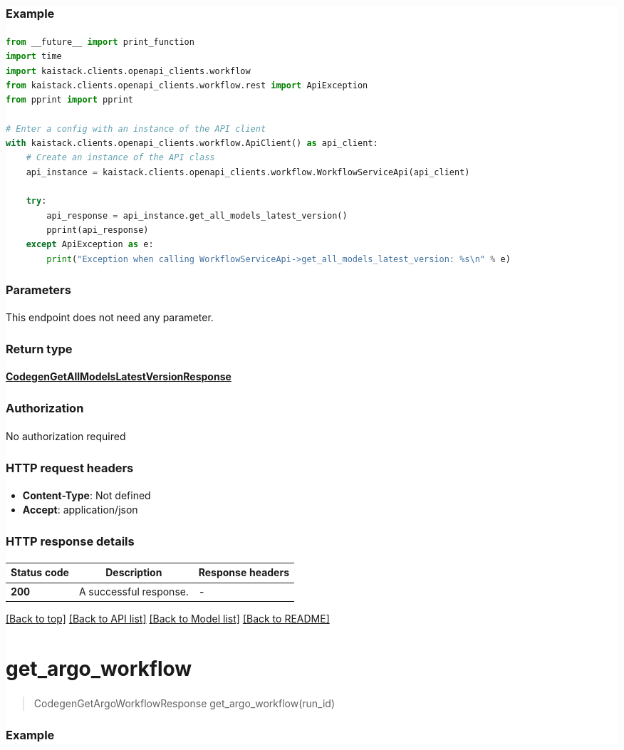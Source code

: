 

### Example

```python
from __future__ import print_function
import time
import kaistack.clients.openapi_clients.workflow
from kaistack.clients.openapi_clients.workflow.rest import ApiException
from pprint import pprint

# Enter a config with an instance of the API client
with kaistack.clients.openapi_clients.workflow.ApiClient() as api_client:
    # Create an instance of the API class
    api_instance = kaistack.clients.openapi_clients.workflow.WorkflowServiceApi(api_client)
    
    try:
        api_response = api_instance.get_all_models_latest_version()
        pprint(api_response)
    except ApiException as e:
        print("Exception when calling WorkflowServiceApi->get_all_models_latest_version: %s\n" % e)
```

### Parameters
This endpoint does not need any parameter.

### Return type

[**CodegenGetAllModelsLatestVersionResponse**](CodegenGetAllModelsLatestVersionResponse.md)

### Authorization

No authorization required

### HTTP request headers

 - **Content-Type**: Not defined
 - **Accept**: application/json

### HTTP response details
| Status code | Description | Response headers |
|-------------|-------------|------------------|
**200** | A successful response. |  -  |

[[Back to top]](#) [[Back to API list]](../README.md#documentation-for-api-endpoints) [[Back to Model list]](../README.md#documentation-for-models) [[Back to README]](../README.md)

# **get_argo_workflow**
> CodegenGetArgoWorkflowResponse get_argo_workflow(run_id)



### Example
